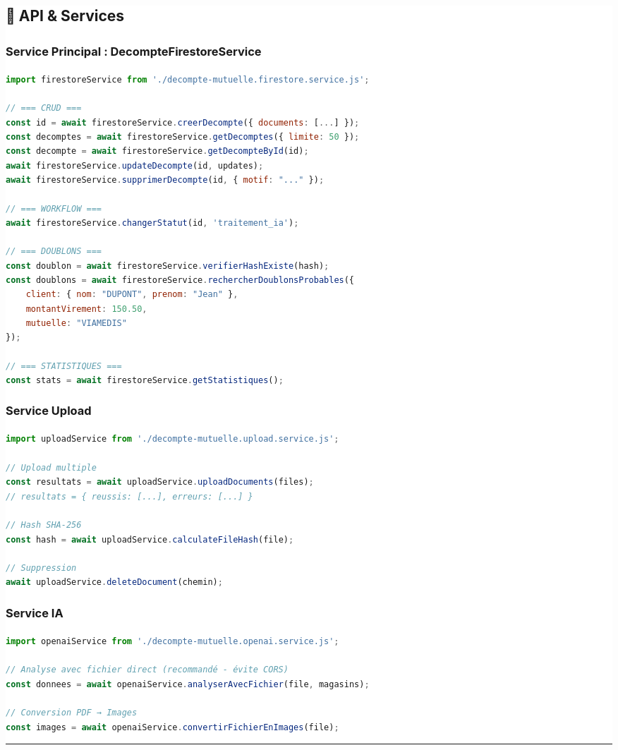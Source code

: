 
## 🔌 API & Services

### Service Principal : DecompteFirestoreService

```javascript
import firestoreService from './decompte-mutuelle.firestore.service.js';

// === CRUD ===
const id = await firestoreService.creerDecompte({ documents: [...] });
const decomptes = await firestoreService.getDecomptes({ limite: 50 });
const decompte = await firestoreService.getDecompteById(id);
await firestoreService.updateDecompte(id, updates);
await firestoreService.supprimerDecompte(id, { motif: "..." });

// === WORKFLOW ===
await firestoreService.changerStatut(id, 'traitement_ia');

// === DOUBLONS ===
const doublon = await firestoreService.verifierHashExiste(hash);
const doublons = await firestoreService.rechercherDoublonsProbables({
    client: { nom: "DUPONT", prenom: "Jean" },
    montantVirement: 150.50,
    mutuelle: "VIAMEDIS"
});

// === STATISTIQUES ===
const stats = await firestoreService.getStatistiques();
```

### Service Upload

```javascript
import uploadService from './decompte-mutuelle.upload.service.js';

// Upload multiple
const resultats = await uploadService.uploadDocuments(files);
// resultats = { reussis: [...], erreurs: [...] }

// Hash SHA-256
const hash = await uploadService.calculateFileHash(file);

// Suppression
await uploadService.deleteDocument(chemin);
```

### Service IA

```javascript
import openaiService from './decompte-mutuelle.openai.service.js';

// Analyse avec fichier direct (recommandé - évite CORS)
const donnees = await openaiService.analyserAvecFichier(file, magasins);

// Conversion PDF → Images
const images = await openaiService.convertirFichierEnImages(file);
```

---
